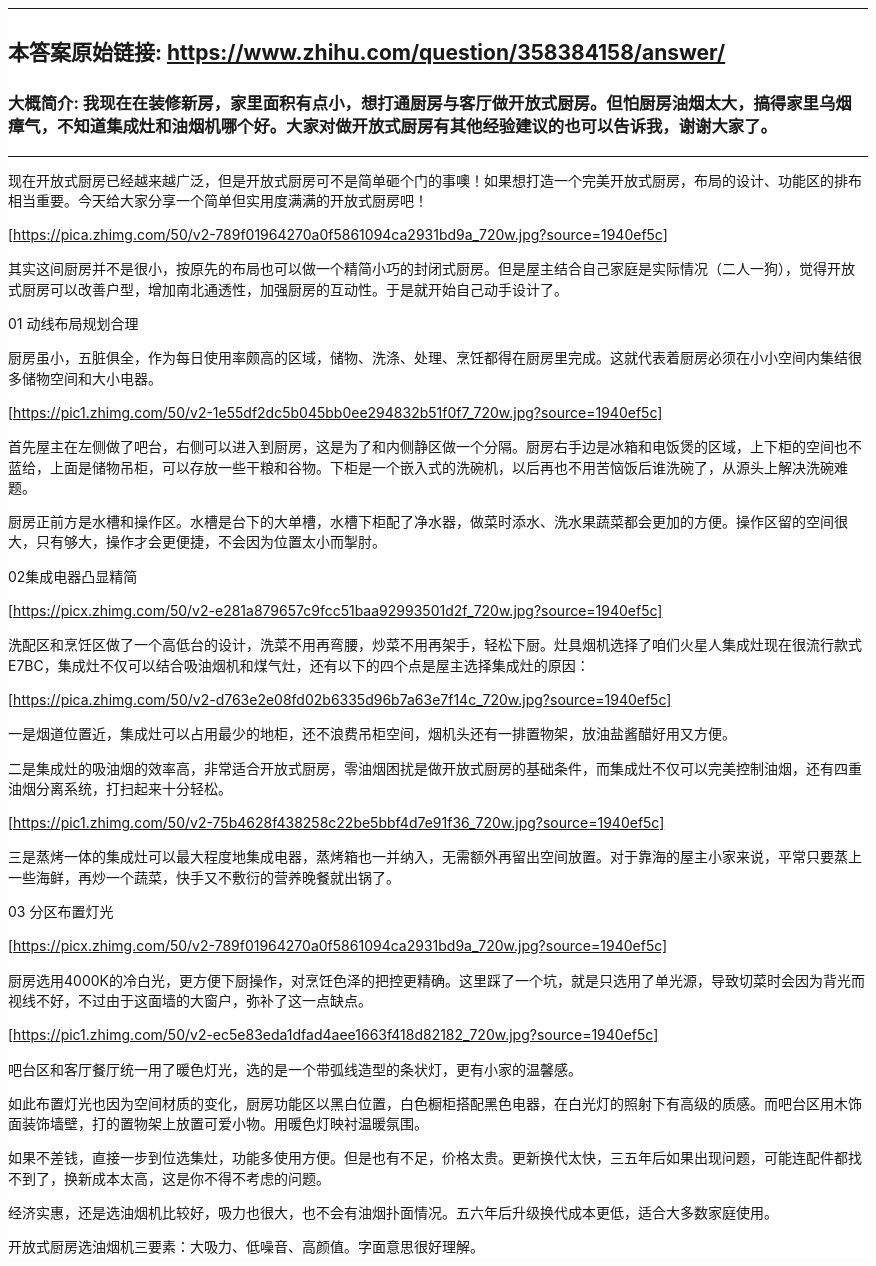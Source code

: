 ----------------------------------------
## 本答案原始链接: https://www.zhihu.com/question/358384158/answer/
### 大概简介: 我现在在装修新房，家里面积有点小，想打通厨房与客厅做开放式厨房。但怕厨房油烟太大，搞得家里乌烟瘴气，不知道集成灶和油烟机哪个好。大家对做开放式厨房有其他经验建议的也可以告诉我，谢谢大家了。
----------------------------------------
现在开放式厨房已经越来越广泛，但是开放式厨房可不是简单砸个门的事噢！如果想打造一个完美开放式厨房，布局的设计、功能区的排布相当重要。今天给大家分享一个简单但实用度满满的开放式厨房吧！

[https://pica.zhimg.com/50/v2-789f01964270a0f5861094ca2931bd9a_720w.jpg?source=1940ef5c]

其实这间厨房并不是很小，按原先的布局也可以做一个精简小巧的封闭式厨房。但是屋主结合自己家庭是实际情况（二人一狗），觉得开放式厨房可以改善户型，增加南北通透性，加强厨房的互动性。于是就开始自己动手设计了。

01 动线布局规划合理

厨房虽小，五脏俱全，作为每日使用率颇高的区域，储物、洗涤、处理、烹饪都得在厨房里完成。这就代表着厨房必须在小小空间内集结很多储物空间和大小电器。

[https://pic1.zhimg.com/50/v2-1e55df2dc5b045bb0ee294832b51f0f7_720w.jpg?source=1940ef5c]

首先屋主在左侧做了吧台，右侧可以进入到厨房，这是为了和内侧静区做一个分隔。厨房右手边是冰箱和电饭煲的区域，上下柜的空间也不蓝给，上面是储物吊柜，可以存放一些干粮和谷物。下柜是一个嵌入式的洗碗机，以后再也不用苦恼饭后谁洗碗了，从源头上解决洗碗难题。

厨房正前方是水槽和操作区。水槽是台下的大单槽，水槽下柜配了净水器，做菜时添水、洗水果蔬菜都会更加的方便。操作区留的空间很大，只有够大，操作才会更便捷，不会因为位置太小而掣肘。

02集成电器凸显精简

[https://picx.zhimg.com/50/v2-e281a879657c9fcc51baa92993501d2f_720w.jpg?source=1940ef5c]

洗配区和烹饪区做了一个高低台的设计，洗菜不用再弯腰，炒菜不用再架手，轻松下厨。灶具烟机选择了咱们火星人集成灶现在很流行款式E7BC，集成灶不仅可以结合吸油烟机和煤气灶，还有以下的四个点是屋主选择集成灶的原因：

[https://pica.zhimg.com/50/v2-d763e2e08fd02b6335d96b7a63e7f14c_720w.jpg?source=1940ef5c]

一是烟道位置近，集成灶可以占用最少的地柜，还不浪费吊柜空间，烟机头还有一排置物架，放油盐酱醋好用又方便。

二是集成灶的吸油烟的效率高，非常适合开放式厨房，零油烟困扰是做开放式厨房的基础条件，而集成灶不仅可以完美控制油烟，还有四重油烟分离系统，打扫起来十分轻松。

[https://pic1.zhimg.com/50/v2-75b4628f438258c22be5bbf4d7e91f36_720w.jpg?source=1940ef5c]

三是蒸烤一体的集成灶可以最大程度地集成电器，蒸烤箱也一并纳入，无需额外再留出空间放置。对于靠海的屋主小家来说，平常只要蒸上一些海鲜，再炒一个蔬菜，快手又不敷衍的营养晚餐就出锅了。


03 分区布置灯光

[https://picx.zhimg.com/50/v2-789f01964270a0f5861094ca2931bd9a_720w.jpg?source=1940ef5c]

厨房选用4000K的冷白光，更方便下厨操作，对烹饪色泽的把控更精确。这里踩了一个坑，就是只选用了单光源，导致切菜时会因为背光而视线不好，不过由于这面墙的大窗户，弥补了这一点缺点。

[https://pic1.zhimg.com/50/v2-ec5e83eda1dfad4aee1663f418d82182_720w.jpg?source=1940ef5c]

吧台区和客厅餐厅统一用了暖色灯光，选的是一个带弧线造型的条状灯，更有小家的温馨感。

如此布置灯光也因为空间材质的变化，厨房功能区以黑白位置，白色橱柜搭配黑色电器，在白光灯的照射下有高级的质感。而吧台区用木饰面装饰墙壁，打的置物架上放置可爱小物。用暖色灯映衬温暖氛围。

如果不差钱，直接一步到位选集灶，功能多使用方便。但是也有不足，价格太贵。更新换代太快，三五年后如果出现问题，可能连配件都找不到了，换新成本太高，这是你不得不考虑的问题。

经济实惠，还是选油烟机比较好，吸力也很大，也不会有油烟扑面情况。五六年后升级换代成本更低，适合大多数家庭使用。

开放式厨房选油烟机三要素：大吸力、低噪音、高颜值。字面意思很好理解。

